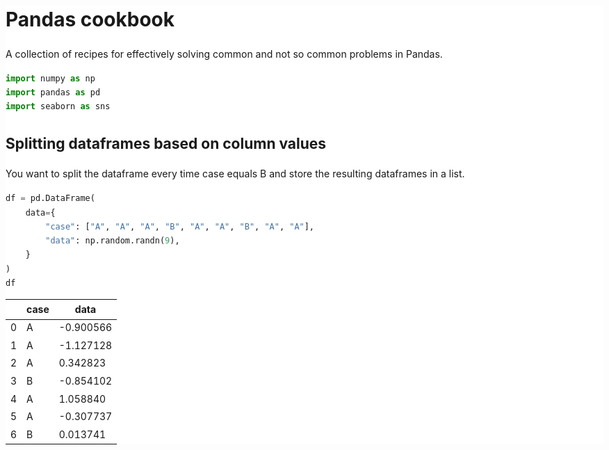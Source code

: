 # Pandas cookbook


<script src="https://cdnjs.cloudflare.com/ajax/libs/require.js/2.3.6/require.min.js" integrity="sha512-c3Nl8+7g4LMSTdrm621y7kf9v3SDPnhxLNhcjFJbKECVnmZHTdo+IRO05sNLTH/D3vA6u1X32ehoLC7WFVdheg==" crossorigin="anonymous"></script>
<script src="https://cdnjs.cloudflare.com/ajax/libs/jquery/3.5.1/jquery.min.js" integrity="sha512-bLT0Qm9VnAYZDflyKcBaQ2gg0hSYNQrJ8RilYldYQ1FxQYoCLtUjuuRuZo+fjqhx/qtq/1itJ0C2ejDxltZVFg==" crossorigin="anonymous"></script>
<script type="application/javascript">define('jquery', [],function() {return window.jQuery;})</script>


A collection of recipes for effectively solving common and not so common problems in Pandas.




``` python
import numpy as np
import pandas as pd
import seaborn as sns
```

## Splitting dataframes based on column values

You want to split the dataframe every time case equals B and store the resulting dataframes in a list.

``` python
df = pd.DataFrame(
    data={
        "case": ["A", "A", "A", "B", "A", "A", "B", "A", "A"],
        "data": np.random.randn(9),
    }
)
df
```

<div>
<style scoped>
    .dataframe tbody tr th:only-of-type {
        vertical-align: middle;
    }

    .dataframe tbody tr th {
        vertical-align: top;
    }

    .dataframe thead th {
        text-align: right;
    }
</style>

|     | case | data      |
|-----|------|-----------|
| 0   | A    | -0.900566 |
| 1   | A    | -1.127128 |
| 2   | A    | 0.342823  |
| 3   | B    | -0.854102 |
| 4   | A    | 1.058840  |
| 5   | A    | -0.307737 |
| 6   | B    | 0.013741  |